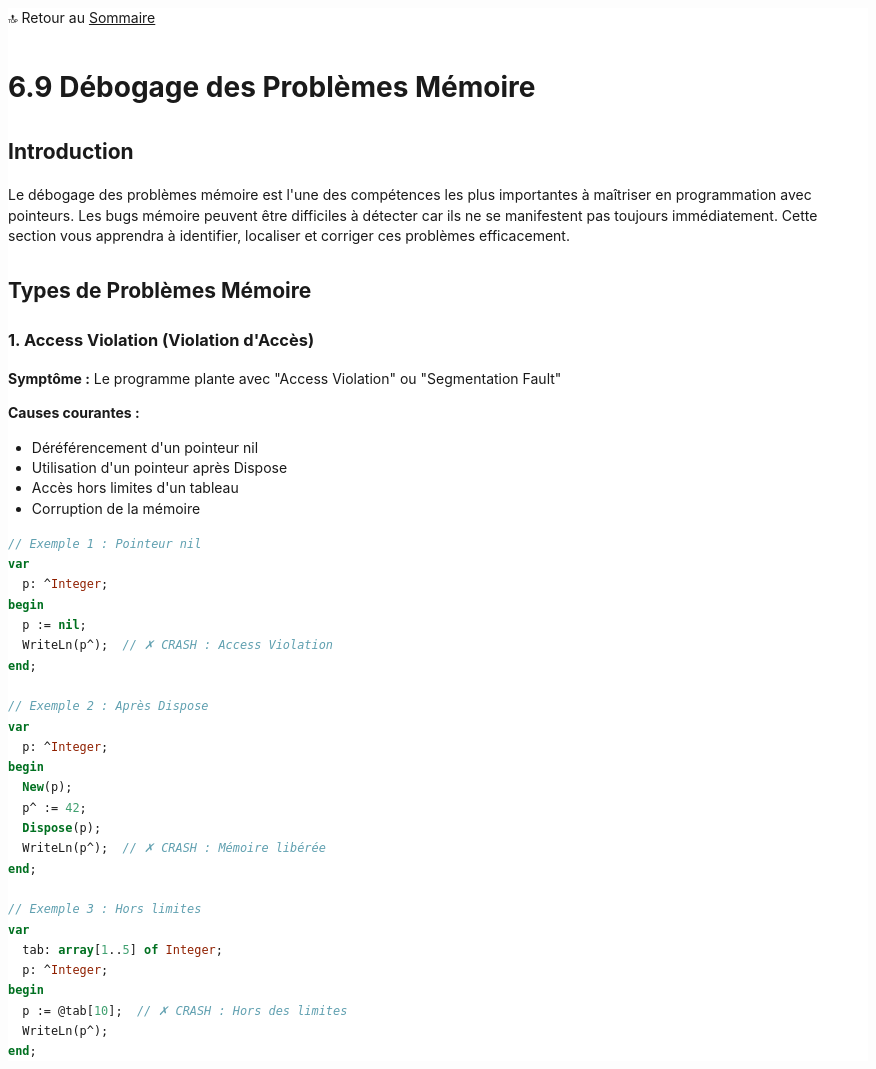 🔝 Retour au [Sommaire](/SOMMAIRE.md)

# 6.9 Débogage des Problèmes Mémoire

## Introduction

Le débogage des problèmes mémoire est l'une des compétences les plus importantes à maîtriser en programmation avec pointeurs. Les bugs mémoire peuvent être difficiles à détecter car ils ne se manifestent pas toujours immédiatement. Cette section vous apprendra à identifier, localiser et corriger ces problèmes efficacement.

## Types de Problèmes Mémoire

### 1. Access Violation (Violation d'Accès)

**Symptôme :** Le programme plante avec "Access Violation" ou "Segmentation Fault"

**Causes courantes :**
- Déréférencement d'un pointeur nil
- Utilisation d'un pointeur après Dispose
- Accès hors limites d'un tableau
- Corruption de la mémoire

```pascal
// Exemple 1 : Pointeur nil
var
  p: ^Integer;
begin
  p := nil;
  WriteLn(p^);  // ✗ CRASH : Access Violation
end;

// Exemple 2 : Après Dispose
var
  p: ^Integer;
begin
  New(p);
  p^ := 42;
  Dispose(p);
  WriteLn(p^);  // ✗ CRASH : Mémoire libérée
end;

// Exemple 3 : Hors limites
var
  tab: array[1..5] of Integer;
  p: ^Integer;
begin
  p := @tab[10];  // ✗ CRASH : Hors des limites
  WriteLn(p^);
end;
```
